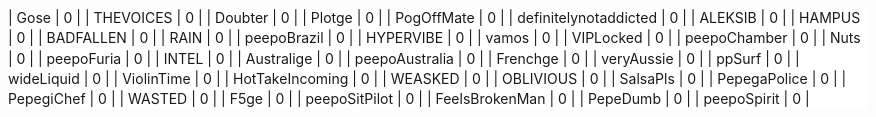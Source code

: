 | Gose                                                                                                 | 0     |
| THEVOICES                                                                                            | 0     |
| Doubter                                                                                              | 0     |
| Plotge                                                                                               | 0     |
| PogOffMate                                                                                           | 0     |
| definitelynotaddicted                                                                                | 0     |
| ALEKSIB                                                                                              | 0     |
| HAMPUS                                                                                               | 0     |
| BADFALLEN                                                                                            | 0     |
| RAIN                                                                                                 | 0     |
| peepoBrazil                                                                                          | 0     |
| HYPERVIBE                                                                                            | 0     |
| vamos                                                                                                | 0     |
| VIPLocked                                                                                            | 0     |
| peepoChamber                                                                                         | 0     |
| Nuts                                                                                                 | 0     |
| peepoFuria                                                                                           | 0     |
| INTEL                                                                                                | 0     |
| Australige                                                                                           | 0     |
| peepoAustralia                                                                                       | 0     |
| Frenchge                                                                                             | 0     |
| veryAussie                                                                                           | 0     |
| ppSurf                                                                                               | 0     |
| wideLiquid                                                                                           | 0     |
| ViolinTime                                                                                           | 0     |
| HotTakeIncoming                                                                                      | 0     |
| WEASKED                                                                                              | 0     |
| OBLIVIOUS                                                                                            | 0     |
| SalsaPls                                                                                             | 0     |
| PepegaPolice                                                                                         | 0     |
| PepegiChef                                                                                           | 0     |
| WASTED                                                                                               | 0     |
| F5ge                                                                                                 | 0     |
| peepoSitPilot                                                                                        | 0     |
| FeelsBrokenMan                                                                                       | 0     |
| PepeDumb                                                                                             | 0     |
| peepoSpirit                                                                                          | 0     |